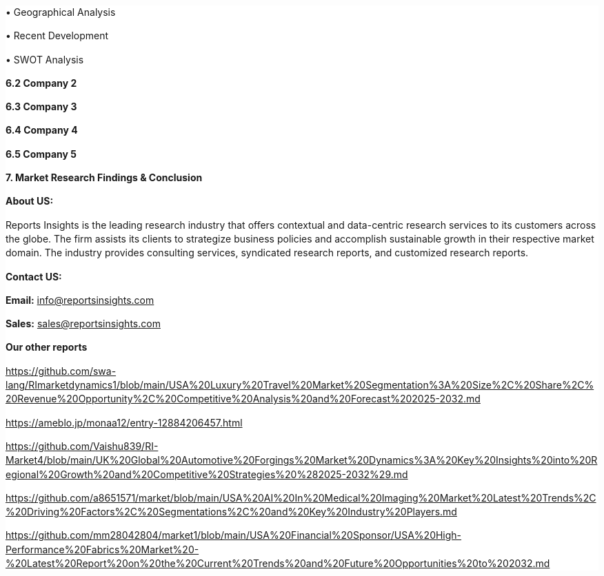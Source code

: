 • Geographical Analysis

• Recent Development

• SWOT Analysis

<strong>6.2 Company 2</strong>

<strong>6.3 Company 3</strong>

<strong>6.4 Company 4</strong>

<strong>6.5 Company 5</strong>

<strong>7. Market Research Findings &amp; Conclusion</strong>

<strong><strong>About US</strong>:</strong>

Reports Insights is the leading research industry that offers contextual and data-centric research services to its customers across the globe. The firm assists its clients to strategize business policies and accomplish sustainable growth in their respective market domain. The industry provides consulting services, syndicated research reports, and customized research reports.

<strong>Contact US:</strong>

<p class=""""><b>Email:</b> <a href=mailto:info@reportsinsights.com>info@reportsinsights.com</a></p>
<p class=""""><b>Sales:</b> <a href=mailto:sales@reportsinsights.com>sales@reportsinsights.com</a></p>

<strong>Our other reports</strong>

<a href=https://github.com/swa-lang/RImarketdynamics1/blob/main/USA%20Luxury%20Travel%20Market%20Segmentation%3A%20Size%2C%20Share%2C%20Revenue%20Opportunity%2C%20Competitive%20Analysis%20and%20Forecast%202025-2032.md>https://github.com/swa-lang/RImarketdynamics1/blob/main/USA%20Luxury%20Travel%20Market%20Segmentation%3A%20Size%2C%20Share%2C%20Revenue%20Opportunity%2C%20Competitive%20Analysis%20and%20Forecast%202025-2032.md</a>

<a href=https://ameblo.jp/monaa12/entry-12884206457.html>https://ameblo.jp/monaa12/entry-12884206457.html</a>

<a href=https://github.com/Vaishu839/RI-Market4/blob/main/UK%20Global%20Automotive%20Forgings%20Market%20Dynamics%3A%20Key%20Insights%20into%20Regional%20Growth%20and%20Competitive%20Strategies%20%282025-2032%29.md>https://github.com/Vaishu839/RI-Market4/blob/main/UK%20Global%20Automotive%20Forgings%20Market%20Dynamics%3A%20Key%20Insights%20into%20Regional%20Growth%20and%20Competitive%20Strategies%20%282025-2032%29.md</a>

<a href=https://github.com/a8651571/market/blob/main/USA%20AI%20In%20Medical%20Imaging%20Market%20Latest%20Trends%2C%20Driving%20Factors%2C%20Segmentations%2C%20and%20Key%20Industry%20Players.md>https://github.com/a8651571/market/blob/main/USA%20AI%20In%20Medical%20Imaging%20Market%20Latest%20Trends%2C%20Driving%20Factors%2C%20Segmentations%2C%20and%20Key%20Industry%20Players.md</a>

<a href=https://github.com/mm28042804/market1/blob/main/USA%20Financial%20Sponsor/USA%20High-Performance%20Fabrics%20Market%20-%20Latest%20Report%20on%20the%20Current%20Trends%20and%20Future%20Opportunities%20to%202032.md>https://github.com/mm28042804/market1/blob/main/USA%20Financial%20Sponsor/USA%20High-Performance%20Fabrics%20Market%20-%20Latest%20Report%20on%20the%20Current%20Trends%20and%20Future%20Opportunities%20to%202032.md</a>
